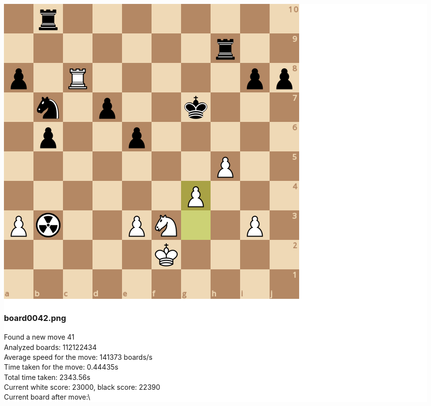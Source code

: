 ![board0041.png](images/board0041.png)

### board0042.png

Found a new move 41\
Analyzed boards: 112122434\
Average speed for the move: 141373 boards/s\
Time taken for the move: 0.44435s\
Total time taken: 2343.56s\
Current white score: 23000, black score: 22390\
Current board after move:\